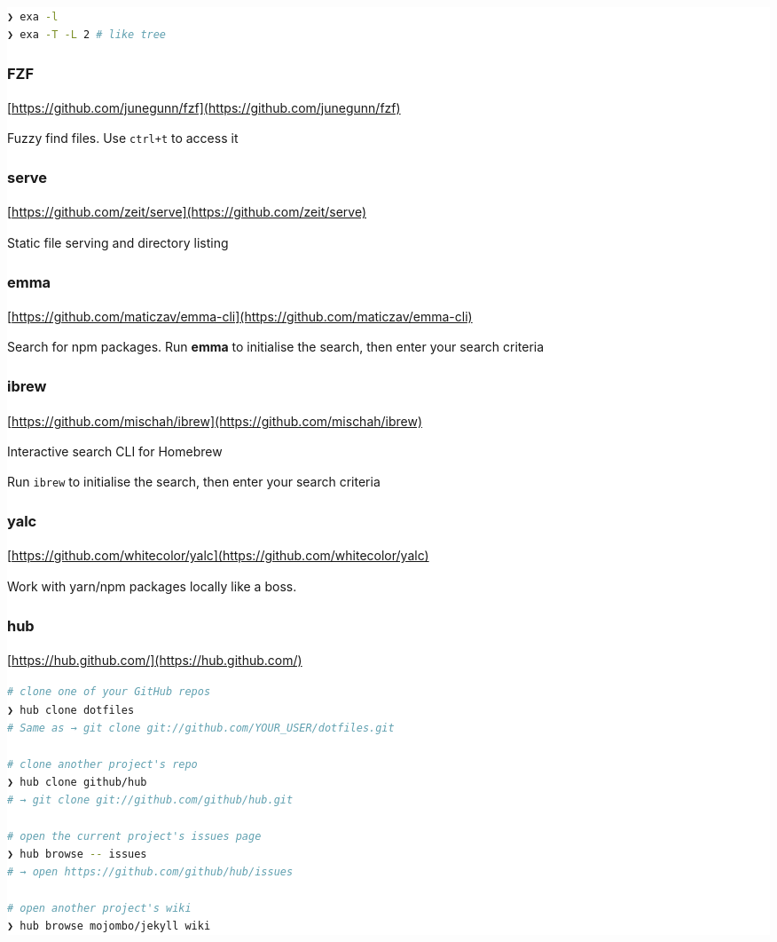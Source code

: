 ```sh
❯ exa -l
❯ exa -T -L 2 # like tree
```

### FZF

[https://github.com/junegunn/fzf](https://github.com/junegunn/fzf)

Fuzzy find files. Use `ctrl+t` to access it

### serve

[https://github.com/zeit/serve](https://github.com/zeit/serve)

Static file serving and directory listing

### emma

[https://github.com/maticzav/emma-cli](https://github.com/maticzav/emma-cli)

Search for npm packages. Run **emma** to initialise the search, then enter your search criteria

### ibrew

[https://github.com/mischah/ibrew](https://github.com/mischah/ibrew)

Interactive search CLI for Homebrew

Run `ibrew` to initialise the search, then enter your search criteria

### yalc

[https://github.com/whitecolor/yalc](https://github.com/whitecolor/yalc)

Work with yarn/npm packages locally like a boss.

### hub

[https://hub.github.com/](https://hub.github.com/)

```sh
# clone one of your GitHub repos
❯ hub clone dotfiles
# Same as → git clone git://github.com/YOUR_USER/dotfiles.git

# clone another project's repo
❯ hub clone github/hub
# → git clone git://github.com/github/hub.git

# open the current project's issues page
❯ hub browse -- issues
# → open https://github.com/github/hub/issues

# open another project's wiki
❯ hub browse mojombo/jekyll wiki
```
